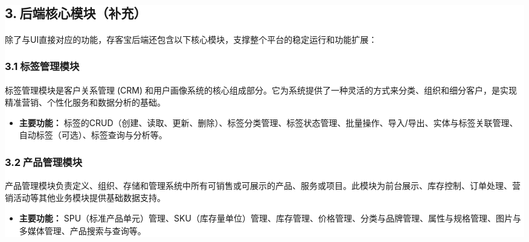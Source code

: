 ## 3. 后端核心模块（补充）

除了与UI直接对应的功能，存客宝后端还包含以下核心模块，支撑整个平台的稳定运行和功能扩展：

### 3.1 标签管理模块

标签管理模块是客户关系管理 (CRM) 和用户画像系统的核心组成部分。它为系统提供了一种灵活的方式来分类、组织和细分客户，是实现精准营销、个性化服务和数据分析的基础。

*   **主要功能：** 标签的CRUD（创建、读取、更新、删除）、标签分类管理、标签状态管理、批量操作、导入/导出、实体与标签关联管理、自动标签（可选）、标签查询与分析等。

### 3.2 产品管理模块

产品管理模块负责定义、组织、存储和管理系统中所有可销售或可展示的产品、服务或项目。此模块为前台展示、库存控制、订单处理、营销活动等其他业务模块提供基础数据支持。

*   **主要功能：** SPU（标准产品单元）管理、SKU（库存量单位）管理、库存管理、价格管理、分类与品牌管理、属性与规格管理、图片与多媒体管理、产品搜索与查询等。 